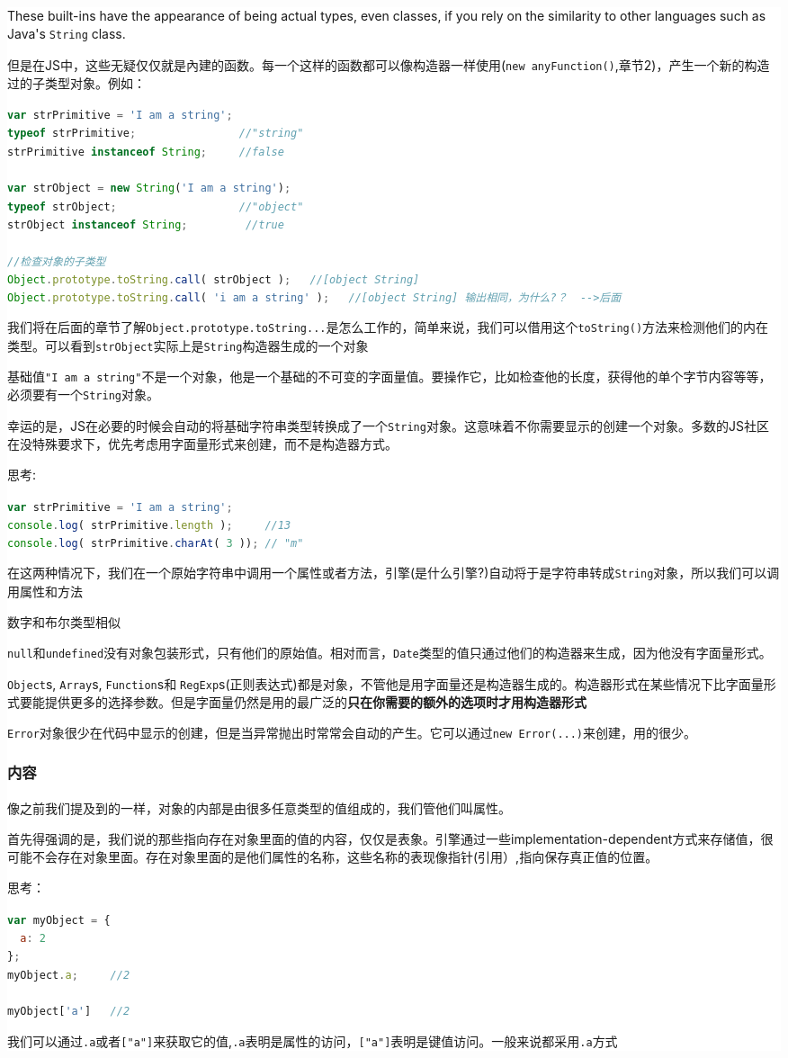 These built-ins have the appearance of being actual types, even classes, if you rely on the similarity to other languages such as Java's `String` class.

但是在JS中，这些无疑仅仅就是內建的函数。每一个这样的函数都可以像构造器一样使用(`new anyFunction()`,章节2)，产生一个新的构造过的子类型对象。例如：
```javascript
var strPrimitive = 'I am a string';
typeof strPrimitive;                //"string"
strPrimitive instanceof String;     //false

var strObject = new String('I am a string');
typeof strObject;                   //"object"
strObject instanceof String;         //true

//检查对象的子类型
Object.prototype.toString.call( strObject );   //[object String]
Object.prototype.toString.call( 'i am a string' );   //[object String] 输出相同，为什么?？  -->后面
```
我们将在后面的章节了解`Object.prototype.toString...`是怎么工作的，简单来说，我们可以借用这个`toString()`方法来检测他们的内在类型。可以看到`strObject`实际上是`String`构造器生成的一个对象

基础值`"I am a string"`不是一个对象，他是一个基础的不可变的字面量值。要操作它，比如检查他的长度，获得他的单个字节内容等等，必须要有一个`String`对象。

幸运的是，JS在必要的时候会自动的将基础字符串类型转换成了一个`String`对象。这意味着不你需要显示的创建一个对象。多数的JS社区在没特殊要求下，优先考虑用字面量形式来创建，而不是构造器方式。

思考:
```js
var strPrimitive = 'I am a string';
console.log( strPrimitive.length );     //13
console.log( strPrimitive.charAt( 3 )); // "m"
```
在这两种情况下，我们在一个原始字符串中调用一个属性或者方法，引擎(是什么引擎?)自动将于是字符串转成`String`对象，所以我们可以调用属性和方法

数字和布尔类型相似

`null`和`undefined`没有对象包装形式，只有他们的原始值。相对而言，`Date`类型的值只通过他们的构造器来生成，因为他没有字面量形式。

`Object`s, `Array`s, `Function`s和 `RegExp`s(正则表达式)都是对象，不管他是用字面量还是构造器生成的。构造器形式在某些情况下比字面量形式要能提供更多的选择参数。但是字面量仍然是用的最广泛的**只在你需要的额外的选项时才用构造器形式**

`Error`对象很少在代码中显示的创建，但是当异常抛出时常常会自动的产生。它可以通过`new Error(...)`来创建，用的很少。

### 内容

像之前我们提及到的一样，对象的内部是由很多任意类型的值组成的，我们管他们叫属性。

首先得强调的是，我们说的那些指向存在对象里面的值的内容，仅仅是表象。引擎通过一些implementation-dependent方式来存储值，很可能不会存在对象里面。存在对象里面的是他们属性的名称，这些名称的表现像指针(引用）,指向保存真正值的位置。

思考：
```js
var myObject = {
  a: 2
};
myObject.a;     //2

myObject['a']   //2
```
我们可以通过`.a`或者`["a"]`来获取它的值,`.a`表明是属性的访问，`["a"]`表明是键值访问。一般来说都采用`.a`方式


  [prefix + "bar"]: "hello",
  [prefix + "baz"]: "world"